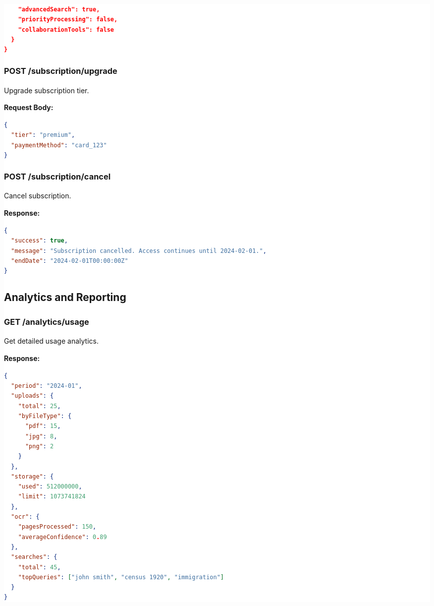 ```json
    "advancedSearch": true,
    "priorityProcessing": false,
    "collaborationTools": false
  }
}
```

### POST /subscription/upgrade
Upgrade subscription tier.

**Request Body:**
```json
{
  "tier": "premium",
  "paymentMethod": "card_123"
}
```

### POST /subscription/cancel
Cancel subscription.

**Response:**
```json
{
  "success": true,
  "message": "Subscription cancelled. Access continues until 2024-02-01.",
  "endDate": "2024-02-01T00:00:00Z"
}
```

## Analytics and Reporting

### GET /analytics/usage
Get detailed usage analytics.

**Response:**
```json
{
  "period": "2024-01",
  "uploads": {
    "total": 25,
    "byFileType": {
      "pdf": 15,
      "jpg": 8,
      "png": 2
    }
  },
  "storage": {
    "used": 512000000,
    "limit": 1073741824
  },
  "ocr": {
    "pagesProcessed": 150,
    "averageConfidence": 0.89
  },
  "searches": {
    "total": 45,
    "topQueries": ["john smith", "census 1920", "immigration"]
  }
}
```
